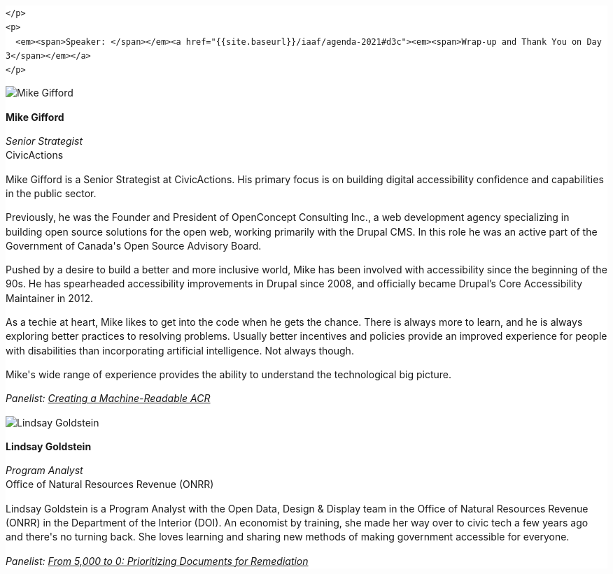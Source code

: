     </p>
    <p>
      <em><span>Speaker: </span></em><a href="{{site.baseurl}}/iaaf/agenda-2021#d3c"><em><span>Wrap-up and Thank You on Day 3</span></em></a>
    </p>
  </div>
</div>


<div class="grid-row border-bottom-1px border-base-lighter ">
  <div class="desktop:grid-col-3 tablet:grid-col-3">
    <img src="https://assets.section508.gov/files/bio-images/bio-gifford.png" alt="Mike Gifford" />
  </div>
  <div class="desktop:grid-col-9 tablet:grid-col-9">
    <p id="gifford">
      <strong>Mike Gifford</strong>
    </p>
    <p>
      <em><span>Senior Strategist</span></em><br /><span>CivicActions</span>
    </p>
    <p><span>Mike Gifford is a Senior Strategist at CivicActions. His primary focus is on building digital accessibility confidence and capabilities in the public sector.</span></p>
    <p><span>Previously, he was the Founder and President of OpenConcept Consulting Inc., a web development agency specializing in building open source solutions for the open web, working primarily with the Drupal CMS. In this role he was an active part of the Government of Canada's Open Source Advisory Board.</span></p>
    <p><span>Pushed by a desire to build a better and more inclusive world, Mike has been involved with accessibility since the beginning of the 90s. He has spearheaded accessibility improvements in Drupal since 2008, and officially became Drupal’s Core Accessibility Maintainer in 2012.</span></p>
    <p><span>As a techie at heart, Mike likes to get into the code when he gets the chance. There is always more to learn, and he is always exploring better practices to resolving problems. Usually better incentives and policies provide an improved experience for people with disabilities than incorporating artificial intelligence. Not always though.</span></p>
    <p><span>Mike's wide range of experience provides the ability to understand the technological big picture.</span></p>
    <p>
      <em><span>Panelist: </span></em><a href="{{site.baseurl}}/iaaf/agenda-2021#d1bs2c"><em><span>Creating a Machine-Readable ACR</span></em></a>
    </p>
  </div>
</div>


<div class="grid-row border-bottom-1px border-base-lighter ">
  <div class="desktop:grid-col-3 tablet:grid-col-3">
    <img src="https://assets.section508.gov/files/bio-images/bio-goldstein.png" alt="Lindsay Goldstein" />
  </div>
  <div class="desktop:grid-col-9 tablet:grid-col-9">
    <p id="goldstein">
      <strong>Lindsay Goldstein</strong>
    </p>
    <p>
      <em><span>Program Analyst</span></em><br /><span>Office of Natural Resources Revenue (ONRR)</span>
    </p>
    <p>
      <span>Lindsay Goldstein is a Program Analyst with the Open Data, Design & Display team in the Office of Natural Resources Revenue (ONRR) in the Department of the Interior (DOI). An economist by training, she made her way over to civic tech a few years ago and there's no turning back. She loves learning and sharing new methods of making government accessible for everyone.</span>
    </p>
    <p>
      <em><span>Panelist: </span></em><a href="{{site.baseurl}}/iaaf/agenda-2021#d2bs2b"><em><span>From 5,000 to 0: Prioritizing Documents for Remediation</span></em></a>
    </p>